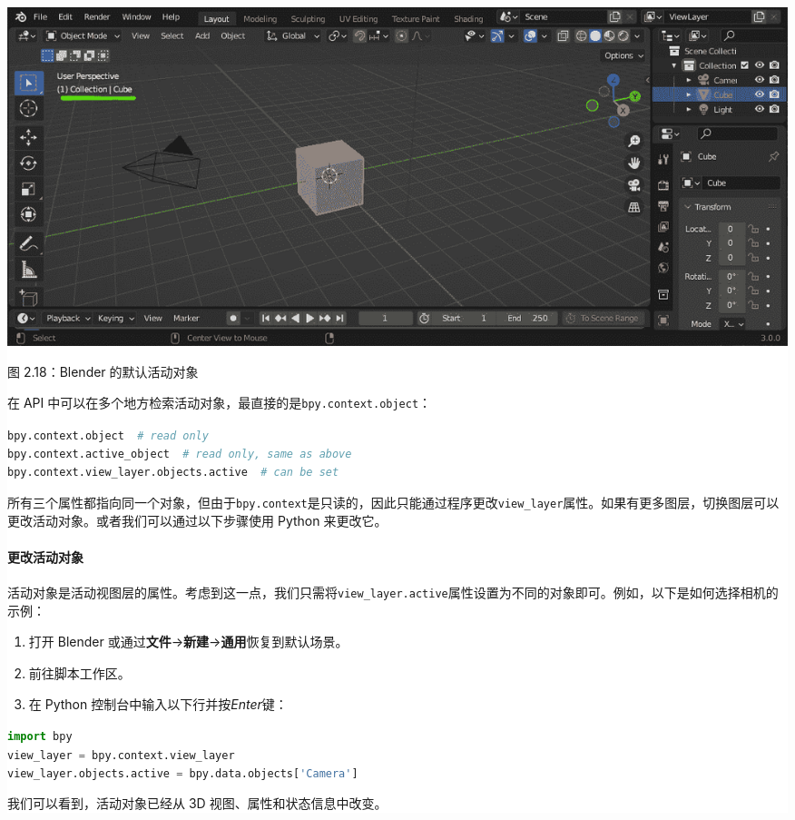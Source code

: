 ![图 2.18：Blender 的默认活动对象](img/Figure_2._18_B18375.jpg)

图 2.18：Blender 的默认活动对象

在 API 中可以在多个地方检索活动对象，最直接的是`bpy.context.object`：

```py
bpy.context.object  # read only
bpy.context.active_object  # read only, same as above
bpy.context.view_layer.objects.active  # can be set
```

所有三个属性都指向同一个对象，但由于`bpy.context`是只读的，因此只能通过程序更改`view_layer`属性。如果有更多图层，切换图层可以更改活动对象。或者我们可以通过以下步骤使用 Python 来更改它。

#### 更改活动对象

活动对象是活动视图层的属性。考虑到这一点，我们只需将`view_layer.active`属性设置为不同的对象即可。例如，以下是如何选择相机的示例：

1.  打开 Blender 或通过**文件**->**新建**->**通用**恢复到默认场景。

1.  前往脚本工作区。

1.  在 Python 控制台中输入以下行并按*Enter*键：

```py
import bpy
view_layer = bpy.context.view_layer
view_layer.objects.active = bpy.data.objects['Camera']
```

我们可以看到，活动对象已经从 3D 视图、属性和状态信息中改变。
